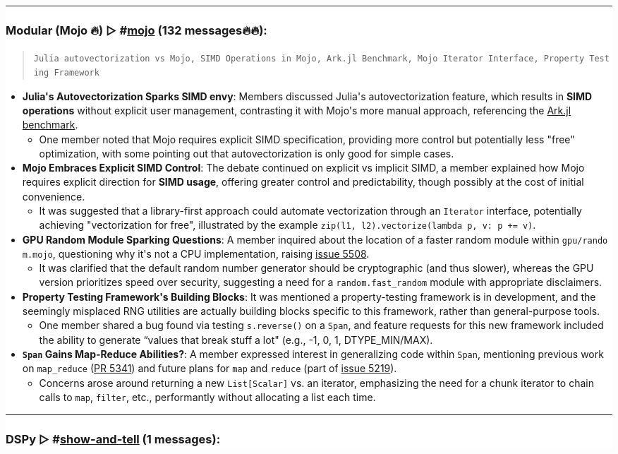 
  

---


### **Modular (Mojo 🔥) ▷ #[mojo](https://discord.com/channels/1087530497313357884/1151418092052815884/1431215146453307432)** (132 messages🔥🔥): 

> `Julia autovectorization vs Mojo, SIMD Operations in Mojo, Ark.jl Benchmark, Mojo Iterator Interface, Property Testing Framework` 


- **Julia's Autovectorization Sparks SIMD envy**: Members discussed Julia's autovectorization feature, which results in **SIMD operations** without explicit user management, contrasting it with Mojo's more manual approach, referencing the [Ark.jl benchmark](https://github.com/mlange-42/Ark.jl/pull/68#issuecomment-3442276636).
   - One member noted that Mojo requires explicit SIMD specification, providing more control but potentially less "free" optimization, with some pointing out that autovectorization is only good for simple cases.
- **Mojo Embraces Explicit SIMD Control**: The debate continued on explicit vs implicit SIMD, a member explained how Mojo requires explicit direction for **SIMD usage**, offering greater control and predictability, though possibly at the cost of initial convenience.
   - It was suggested that a library-first approach could automate vectorization through an `Iterator` interface, potentially achieving "vectorization for free", illustrated by the example `zip(l1, l2).vectorize(lambda p, v: p += v)`.
- **GPU Random Module Sparking Questions**: A member inquired about the location of a faster random module within `gpu/random.mojo`, questioning why it's not a CPU implementation, raising [issue 5508](https://github.com/modular/modular/issues/5508).
   - It was clarified that the default random number generator should be cryptographic (and thus slower), whereas the GPU version prioritizes speed over security, suggesting a need for a `random.fast_random` module with appropriate disclaimers.
- **Property Testing Framework's Building Blocks**: It was mentioned a property-testing framework is in development, and the seemingly misplaced RNG utilities are actually building blocks specific to this framework, rather than general-purpose tools.
   - One member shared a bug found via testing `s.reverse()` on a `Span`, and feature requests for this new framework included the ability to generate “values that break stuff a lot" (e.g., -1, 0, 1, DTYPE_MIN/MAX).
- **`Span` Gains Map-Reduce Abilities?**: A member expressed interest in generalizing code within `Span`, mentioning previous work on `map_reduce` ([PR 5341](https://github.com/modular/modular/pull/5341)) and future plans for `map` and `reduce` (part of [issue 5219](https://github.com/modular/modular/issues/5219)).
   - Concerns arose around returning a new `List[Scalar]` vs. an iterator, emphasizing the need for a chunk iterator to chain calls to `map`, `filter`, etc., performantly without allocating a list each time.


  

---


### **DSPy ▷ #[show-and-tell](https://discord.com/channels/1161519468141355160/1202371242519441499/1431271974230822944)** (1 messages): 

